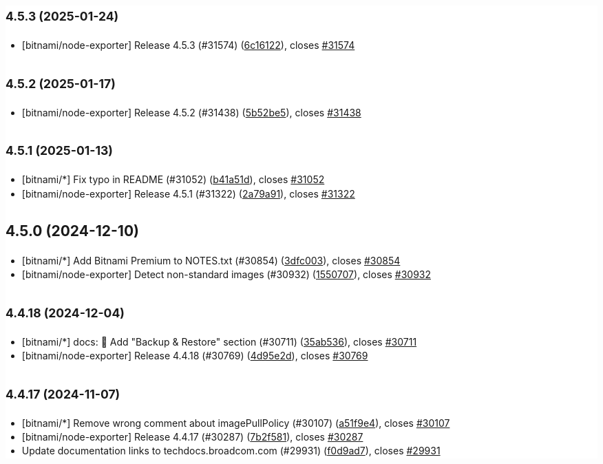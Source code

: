 ## <small>4.5.3 (2025-01-24)</small>

* [bitnami/node-exporter] Release 4.5.3 (#31574) ([6c16122](https://github.com/bitnami/charts/commit/6c1612203c16b46cbd65f9ff0013a33c0f4c45ca)), closes [#31574](https://github.com/bitnami/charts/issues/31574)

## <small>4.5.2 (2025-01-17)</small>

* [bitnami/node-exporter] Release 4.5.2 (#31438) ([5b52be5](https://github.com/bitnami/charts/commit/5b52be5d111931d193fe2abd369838f2b8368299)), closes [#31438](https://github.com/bitnami/charts/issues/31438)

## <small>4.5.1 (2025-01-13)</small>

* [bitnami/*] Fix typo in README (#31052) ([b41a51d](https://github.com/bitnami/charts/commit/b41a51d1bd04841fc108b78d3b8357a5292771c8)), closes [#31052](https://github.com/bitnami/charts/issues/31052)
* [bitnami/node-exporter] Release 4.5.1 (#31322) ([2a79a91](https://github.com/bitnami/charts/commit/2a79a9190d05e3994acae2a2775deeba261f0143)), closes [#31322](https://github.com/bitnami/charts/issues/31322)

## 4.5.0 (2024-12-10)

* [bitnami/*] Add Bitnami Premium to NOTES.txt (#30854) ([3dfc003](https://github.com/bitnami/charts/commit/3dfc00376df6631f0ce54b8d440d477f6caa6186)), closes [#30854](https://github.com/bitnami/charts/issues/30854)
* [bitnami/node-exporter] Detect non-standard images (#30932) ([1550707](https://github.com/bitnami/charts/commit/1550707a5720a351ee35855e3ae7dfe8dfc439f2)), closes [#30932](https://github.com/bitnami/charts/issues/30932)

## <small>4.4.18 (2024-12-04)</small>

* [bitnami/*] docs: :memo: Add "Backup & Restore" section (#30711) ([35ab536](https://github.com/bitnami/charts/commit/35ab5363741e7548f4076f04da6e62d10153c60c)), closes [#30711](https://github.com/bitnami/charts/issues/30711)
* [bitnami/node-exporter] Release 4.4.18 (#30769) ([4d95e2d](https://github.com/bitnami/charts/commit/4d95e2d019f0c4800e8bd291179da70b0ba431df)), closes [#30769](https://github.com/bitnami/charts/issues/30769)

## <small>4.4.17 (2024-11-07)</small>

* [bitnami/*] Remove wrong comment about imagePullPolicy (#30107) ([a51f9e4](https://github.com/bitnami/charts/commit/a51f9e4bb0fbf77199512d35de7ac8abe055d026)), closes [#30107](https://github.com/bitnami/charts/issues/30107)
* [bitnami/node-exporter] Release 4.4.17 (#30287) ([7b2f581](https://github.com/bitnami/charts/commit/7b2f581869ba457e0707cff46254630af2ecae16)), closes [#30287](https://github.com/bitnami/charts/issues/30287)
* Update documentation links to techdocs.broadcom.com (#29931) ([f0d9ad7](https://github.com/bitnami/charts/commit/f0d9ad78f39f633d275fc576d32eae78ded4d0b8)), closes [#29931](https://github.com/bitnami/charts/issues/29931)
